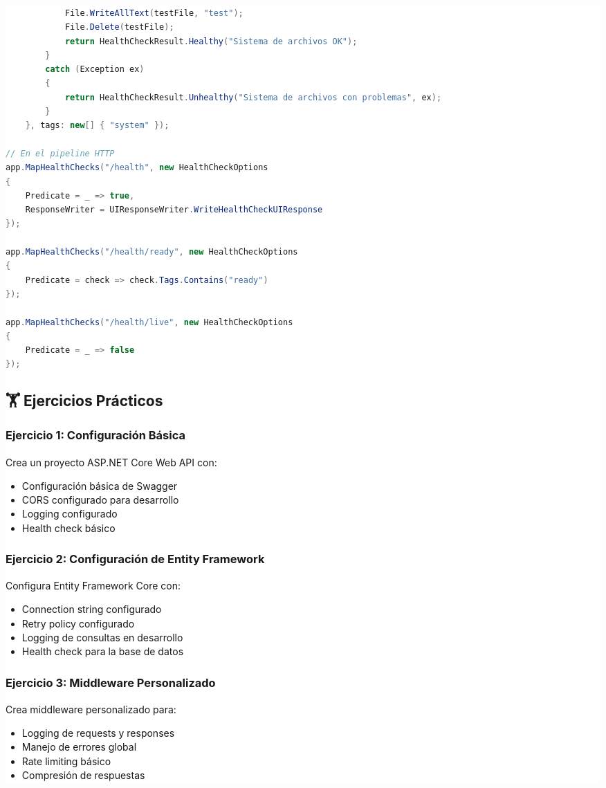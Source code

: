 ```csharp
            File.WriteAllText(testFile, "test");
            File.Delete(testFile);
            return HealthCheckResult.Healthy("Sistema de archivos OK");
        }
        catch (Exception ex)
        {
            return HealthCheckResult.Unhealthy("Sistema de archivos con problemas", ex);
        }
    }, tags: new[] { "system" });

// En el pipeline HTTP
app.MapHealthChecks("/health", new HealthCheckOptions
{
    Predicate = _ => true,
    ResponseWriter = UIResponseWriter.WriteHealthCheckUIResponse
});

app.MapHealthChecks("/health/ready", new HealthCheckOptions
{
    Predicate = check => check.Tags.Contains("ready")
});

app.MapHealthChecks("/health/live", new HealthCheckOptions
{
    Predicate = _ => false
});
```

## 🏋️ Ejercicios Prácticos

### Ejercicio 1: Configuración Básica
Crea un proyecto ASP.NET Core Web API con:
- Configuración básica de Swagger
- CORS configurado para desarrollo
- Logging configurado
- Health check básico

### Ejercicio 2: Configuración de Entity Framework
Configura Entity Framework Core con:
- Connection string configurado
- Retry policy configurado
- Logging de consultas en desarrollo
- Health check para la base de datos

### Ejercicio 3: Middleware Personalizado
Crea middleware personalizado para:
- Logging de requests y responses
- Manejo de errores global
- Rate limiting básico
- Compresión de respuestas
